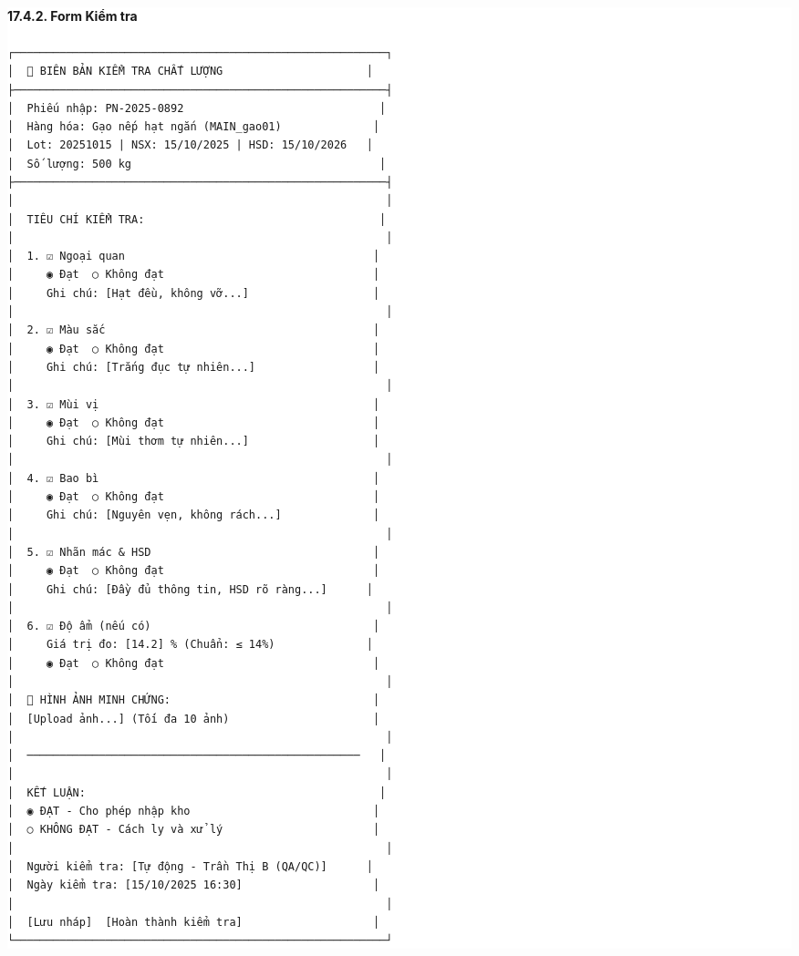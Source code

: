 #### **17.4.2. Form Kiểm tra**

```
┌─────────────────────────────────────────────────────────┐
│  🔬 BIÊN BẢN KIỂM TRA CHẤT LƯỢNG                      │
├─────────────────────────────────────────────────────────┤
│  Phiếu nhập: PN-2025-0892                              │
│  Hàng hóa: Gạo nếp hạt ngắn (MAIN_gao01)              │
│  Lot: 20251015 | NSX: 15/10/2025 | HSD: 15/10/2026   │
│  Số lượng: 500 kg                                      │
├─────────────────────────────────────────────────────────┤
│                                                         │
│  TIÊU CHÍ KIỂM TRA:                                    │
│                                                         │
│  1. ☑️ Ngoại quan                                      │
│     ◉ Đạt  ○ Không đạt                                │
│     Ghi chú: [Hạt đều, không vỡ...]                   │
│                                                         │
│  2. ☑️ Màu sắc                                         │
│     ◉ Đạt  ○ Không đạt                                │
│     Ghi chú: [Trắng đục tự nhiên...]                  │
│                                                         │
│  3. ☑️ Mùi vị                                          │
│     ◉ Đạt  ○ Không đạt                                │
│     Ghi chú: [Mùi thơm tự nhiên...]                   │
│                                                         │
│  4. ☑️ Bao bì                                          │
│     ◉ Đạt  ○ Không đạt                                │
│     Ghi chú: [Nguyên vẹn, không rách...]              │
│                                                         │
│  5. ☑️ Nhãn mác & HSD                                  │
│     ◉ Đạt  ○ Không đạt                                │
│     Ghi chú: [Đầy đủ thông tin, HSD rõ ràng...]      │
│                                                         │
│  6. ☑️ Độ ẩm (nếu có)                                  │
│     Giá trị đo: [14.2] % (Chuẩn: ≤ 14%)              │
│     ◉ Đạt  ○ Không đạt                                │
│                                                         │
│  📸 HÌNH ẢNH MINH CHỨNG:                               │
│  [Upload ảnh...] (Tối đa 10 ảnh)                      │
│                                                         │
│  ───────────────────────────────────────────────────   │
│                                                         │
│  KẾT LUẬN:                                             │
│  ◉ ĐẠT - Cho phép nhập kho                            │
│  ○ KHÔNG ĐẠT - Cách ly và xử lý                       │
│                                                         │
│  Người kiểm tra: [Tự động - Trần Thị B (QA/QC)]      │
│  Ngày kiểm tra: [15/10/2025 16:30]                    │
│                                                         │
│  [Lưu nháp]  [Hoàn thành kiểm tra]                    │
└─────────────────────────────────────────────────────────┘
```
